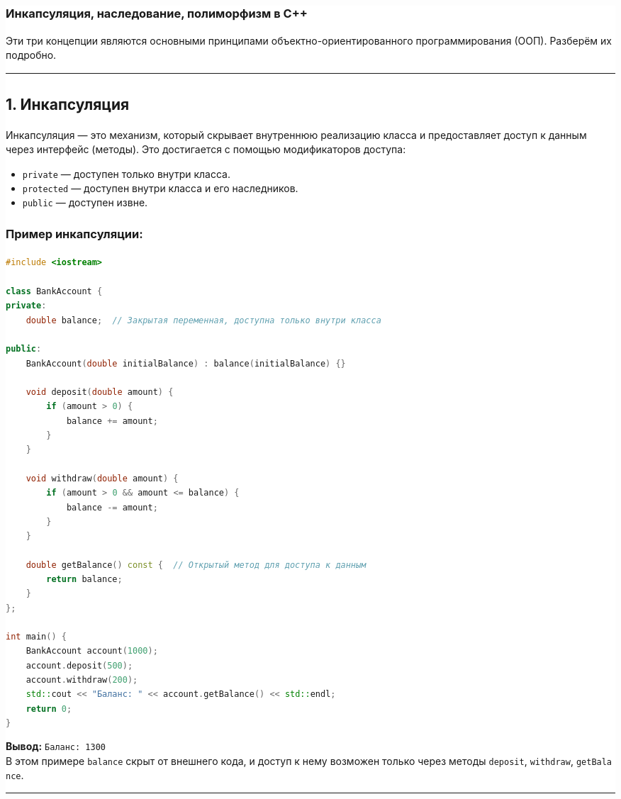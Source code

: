 ### Инкапсуляция, наследование, полиморфизм в C++

Эти три концепции являются основными принципами объектно-ориентированного программирования (ООП). Разберём их подробно.

---

## **1. Инкапсуляция**
Инкапсуляция — это механизм, который скрывает внутреннюю реализацию класса и предоставляет доступ к данным через интерфейс (методы). Это достигается с помощью модификаторов доступа:  
- `private` — доступен только внутри класса.  
- `protected` — доступен внутри класса и его наследников.  
- `public` — доступен извне.  

### Пример инкапсуляции:
```cpp
#include <iostream>

class BankAccount {
private:
    double balance;  // Закрытая переменная, доступна только внутри класса

public:
    BankAccount(double initialBalance) : balance(initialBalance) {}

    void deposit(double amount) {
        if (amount > 0) {
            balance += amount;
        }
    }

    void withdraw(double amount) {
        if (amount > 0 && amount <= balance) {
            balance -= amount;
        }
    }

    double getBalance() const {  // Открытый метод для доступа к данным
        return balance;
    }
};

int main() {
    BankAccount account(1000);
    account.deposit(500);
    account.withdraw(200);
    std::cout << "Баланс: " << account.getBalance() << std::endl;
    return 0;
}
```
**Вывод:** `Баланс: 1300`  
В этом примере `balance` скрыт от внешнего кода, и доступ к нему возможен только через методы `deposit`, `withdraw`, `getBalance`.

---